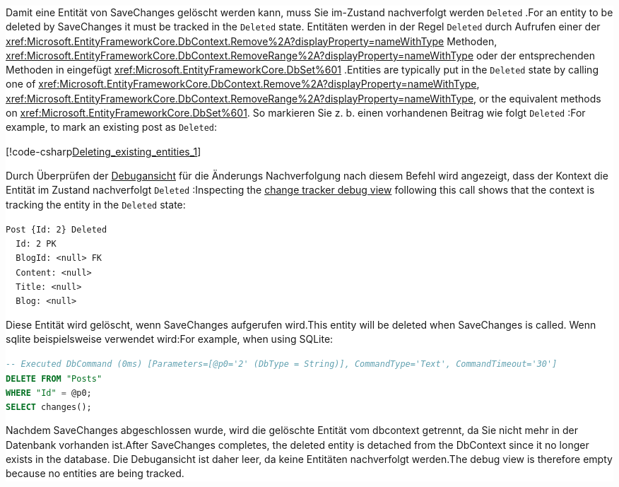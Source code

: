 <span data-ttu-id="3b05b-218">Damit eine Entität von SaveChanges gelöscht werden kann, muss Sie im-Zustand nachverfolgt werden `Deleted` .</span><span class="sxs-lookup"><span data-stu-id="3b05b-218">For an entity to be deleted by SaveChanges it must be tracked in the `Deleted` state.</span></span> <span data-ttu-id="3b05b-219">Entitäten werden in der Regel `Deleted` durch Aufrufen einer der <xref:Microsoft.EntityFrameworkCore.DbContext.Remove%2A?displayProperty=nameWithType> Methoden, <xref:Microsoft.EntityFrameworkCore.DbContext.RemoveRange%2A?displayProperty=nameWithType> oder der entsprechenden Methoden in eingefügt <xref:Microsoft.EntityFrameworkCore.DbSet%601> .</span><span class="sxs-lookup"><span data-stu-id="3b05b-219">Entities are typically put in the `Deleted` state by calling one of <xref:Microsoft.EntityFrameworkCore.DbContext.Remove%2A?displayProperty=nameWithType>, <xref:Microsoft.EntityFrameworkCore.DbContext.RemoveRange%2A?displayProperty=nameWithType>, or the equivalent methods on <xref:Microsoft.EntityFrameworkCore.DbSet%601>.</span></span> <span data-ttu-id="3b05b-220">So markieren Sie z. b. einen vorhandenen Beitrag wie folgt `Deleted` :</span><span class="sxs-lookup"><span data-stu-id="3b05b-220">For example, to mark an existing post as `Deleted`:</span></span>


[!code-csharp[Deleting_existing_entities_1](../../../samples/core/ChangeTracking/ChangeTrackingInEFCore/ExplicitKeysSamples.cs?name=Deleting_existing_entities_1)]

<span data-ttu-id="3b05b-221">Durch Überprüfen der [Debugansicht](xref:core/change-tracking/debug-views) für die Änderungs Nachverfolgung nach diesem Befehl wird angezeigt, dass der Kontext die Entität im Zustand nachverfolgt `Deleted` :</span><span class="sxs-lookup"><span data-stu-id="3b05b-221">Inspecting the [change tracker debug view](xref:core/change-tracking/debug-views) following this call shows that the context is tracking the entity in the `Deleted` state:</span></span>

```output
Post {Id: 2} Deleted
  Id: 2 PK
  BlogId: <null> FK
  Content: <null>
  Title: <null>
  Blog: <null>
```

<span data-ttu-id="3b05b-222">Diese Entität wird gelöscht, wenn SaveChanges aufgerufen wird.</span><span class="sxs-lookup"><span data-stu-id="3b05b-222">This entity will be deleted when SaveChanges is called.</span></span> <span data-ttu-id="3b05b-223">Wenn sqlite beispielsweise verwendet wird:</span><span class="sxs-lookup"><span data-stu-id="3b05b-223">For example, when using SQLite:</span></span>

```sql
-- Executed DbCommand (0ms) [Parameters=[@p0='2' (DbType = String)], CommandType='Text', CommandTimeout='30']
DELETE FROM "Posts"
WHERE "Id" = @p0;
SELECT changes();
```

<span data-ttu-id="3b05b-224">Nachdem SaveChanges abgeschlossen wurde, wird die gelöschte Entität vom dbcontext getrennt, da Sie nicht mehr in der Datenbank vorhanden ist.</span><span class="sxs-lookup"><span data-stu-id="3b05b-224">After SaveChanges completes, the deleted entity is detached from the DbContext since it no longer exists in the database.</span></span> <span data-ttu-id="3b05b-225">Die Debugansicht ist daher leer, da keine Entitäten nachverfolgt werden.</span><span class="sxs-lookup"><span data-stu-id="3b05b-225">The debug view is therefore empty because no entities are being tracked.</span></span>
